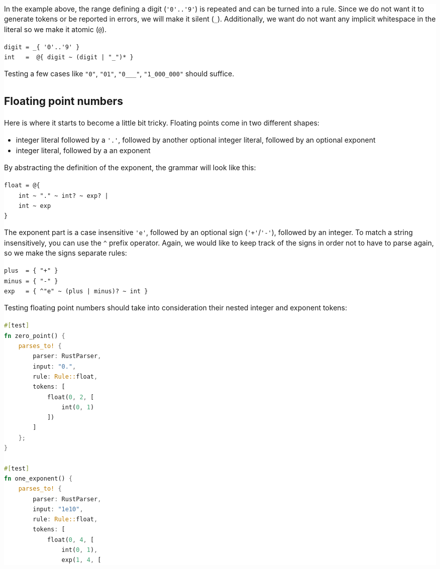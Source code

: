 In the example above, the range defining a digit (`'0'..'9'`) is repeated and
can be turned into a rule. Since we do not want it to generate tokens or be
reported in errors, we will make it silent (`_`). Additionally, we want do not
want any implicit whitespace in the literal so we make it atomic (`@`).

```
digit = _{ '0'..'9' }
int   =  @{ digit ~ (digit | "_")* }
```

Testing a few cases like `"0"`, `"01"`, `"0___"`, `"1_000_000"` should suffice.

## Floating point numbers

Here is where it starts to become a little bit tricky. Floating points come in
two different shapes:

* integer literal followed by a `'.'`, followed by another optional integer
  literal, followed by an optional exponent
* integer literal, followed by a an exponent

By abstracting the definition of the exponent, the grammar will look like this:

```
float = @{
    int ~ "." ~ int? ~ exp? |
    int ~ exp
}
```

The exponent part is a case insensitive `'e'`, followed by an optional sign
(`'+'`/`'-'`), followed by an integer. To match a string insensitively, you can
use the `^` prefix operator. Again, we would like to keep track of the signs in
order not to have to parse again, so we make the signs separate rules:

```
plus  = { "+" }
minus = { "-" }
exp   = { ^"e" ~ (plus | minus)? ~ int }
```

Testing floating point numbers should take into consideration their nested
integer and exponent tokens:

```rust
#[test]
fn zero_point() {
    parses_to! {
        parser: RustParser,
        input: "0.",
        rule: Rule::float,
        tokens: [
            float(0, 2, [
                int(0, 1)
            ])
        ]
    };
}

#[test]
fn one_exponent() {
    parses_to! {
        parser: RustParser,
        input: "1e10",
        rule: Rule::float,
        tokens: [
            float(0, 4, [
                int(0, 1),
                exp(1, 4, [
```

[1]: https://docs.rs/pest/1.0/pest/macro.parses_to.html
[2]: https://docs.rs/pest_derive/1.0/pest_derive/#expressions